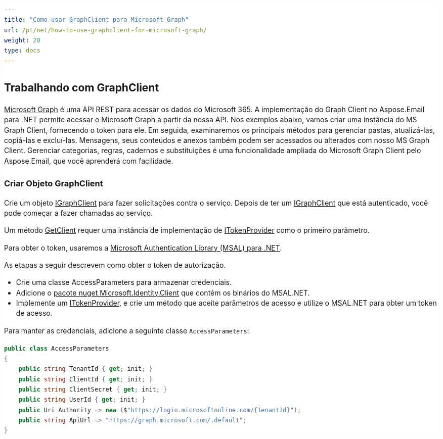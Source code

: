 ```yaml
---
title: "Como usar GraphClient para Microsoft Graph"
url: /pt/net/how-to-use-graphclient-for-microsoft-graph/
weight: 20
type: docs
---
```



## **Trabalhando com GraphClient**

[Microsoft Graph](https://learn.microsoft.com/pt-br/graph/overview) é uma API REST para acessar os dados do Microsoft 365. A implementação do Graph Client no Aspose.Email para .NET permite acessar o Microsoft Graph a partir da nossa API. 
Nos exemplos abaixo, vamos criar uma instância do MS Graph Client, fornecendo o token para ele. Em seguida, examinaremos os principais métodos para gerenciar pastas, atualizá-las, copiá-las e excluí-las. Mensagens, seus conteúdos e anexos também podem ser acessados ou alterados com nosso MS Graph Client. Gerenciar categorias, regras, cadernos e substituições é uma funcionalidade ampliada do Microsoft Graph Client pelo Aspose.Email, que você aprenderá com facilidade.

### **Criar Objeto GraphClient**

Crie um objeto [IGraphClient](https://reference.aspose.com/email/net/aspose.email.clients.graph/igraphclient/) para fazer solicitações contra o serviço.
Depois de ter um [IGraphClient](https://reference.aspose.com/email/net/aspose.email.clients.graph/igraphclient/) que está autenticado, você pode começar a fazer chamadas ao serviço.

Um método [GetClient](https://reference.aspose.com/email/net/aspose.email.clients.graph/graphclient/getclient/#getclient_1) requer uma instância de implementação de [ITokenProvider](https://reference.aspose.com/email/net/aspose.email.clients/itokenprovider/) como o primeiro parâmetro.

Para obter o token, usaremos a [Microsoft Authentication Library (MSAL) para .NET](https://github.com/AzureAD/microsoft-authentication-library-for-dotnet).

As etapas a seguir descrevem como obter o token de autorização.

 - Crie uma classe AccessParameters para armazenar credenciais.
 - Adicione o [pacote nuget Microsoft.Identity.Client](https://www.nuget.org/packages/Microsoft.Identity.Client) que contém os binários do MSAL.NET.
 - Implemente um [ITokenProvider](https://reference.aspose.com/email/net/aspose.email.clients/itokenprovider/), e crie um método que aceite parâmetros de acesso e utilize o MSAL.NET para obter um token de acesso.

Para manter as credenciais, adicione a seguinte classe `AccessParameters`:

```csharp
public class AccessParameters
{
    public string TenantId { get; init; }
    public string ClientId { get; init; }
    public string ClientSecret { get; init; }
    public string UserId { get; init; }
    public Uri Authority => new ($"https://login.microsoftonline.com/{TenantId}");
    public string ApiUrl => "https://graph.microsoft.com/.default";
}
```
